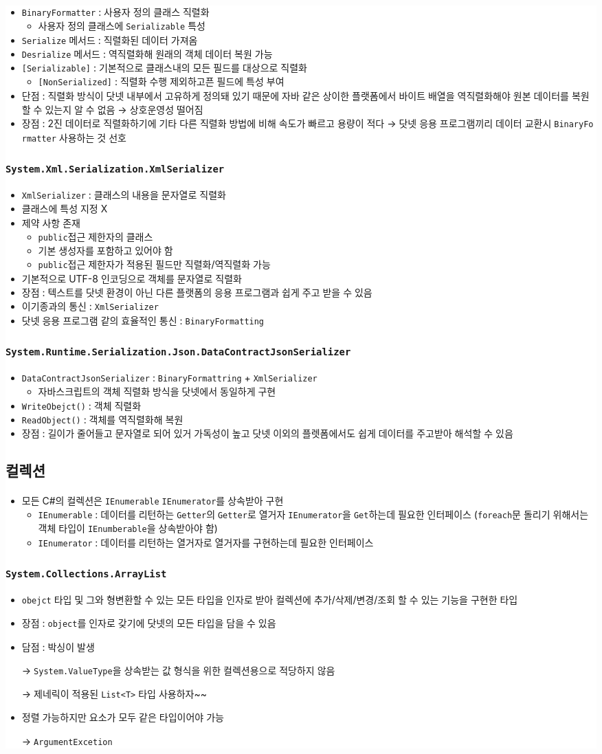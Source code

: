- `BinaryFormatter` : 사용자 정의 클래스 직렬화
    - 사용자 정의 클래스에 `Serializable` 특성
- `Serialize` 메서드 : 직렬화된 데이터 가져옴
- `Desrialize` 메서드 : 역직렬화해 원래의 객체 데이터 복원 가능
- `[Serializable]` : 기본적으로 클래스내의 모든 필드를 대상으로 직렬화
    - `[NonSerialized]` : 직렬화 수행 제외하고픈 필드에 특성 부여
- 단점 : 직렬화 방식이 닷넷 내부에서 고유하게 정의돼 있기 때문에 자바 같은 상이한 플랫폼에서 바이트 배열을 역직렬화해야 원본 데이터를 복원할 수 있는지 알 수 없음 → 상호운영성 떨어짐
- 장점 : 2진 데이터로 직렬화하기에 기타 다른 직렬화 방법에 비해 속도가 빠르고 용량이 적다 → 닷넷 응용 프로그램끼리 데이터 교환시 `BinaryFormatter` 사용하는 것 선호

### `System.Xml.Serialization.XmlSerializer`

- `XmlSerializer` : 클래스의 내용을 문자열로 직렬화
- 클래스에 특성 지정 X
- 제약 사항 존재
    - `public`접근 제한자의 클래스
    - 기본 생성자를 포함하고 있어야 함
    - `public`접근 제한자가 적용된 필드만 직렬화/역직렬화 가능
- 기본적으로 UTF-8 인코딩으로 객체를 문자열로 직렬화
- 장점 : 텍스트를 닷넷 환경이 아닌 다른 플랫폼의 응용 프로그램과 쉽게 주고 받을 수 있음
- 이기종과의 통신 :  `XmlSerializer`
- 닷넷 응용 프로그램 같의 효율적인 통신 : `BinaryFormatting`

### `System.Runtime.Serialization.Json.DataContractJsonSerializer`

- `DataContractJsonSerializer` : `BinaryFormattring` + `XmlSerializer`
    - 자바스크립트의 객체 직렬화 방식을 닷넷에서 동일하게 구현
- `WriteObejct()` : 객체 직렬화
- `ReadObject()` : 객체를 역직렬화해 복원
- 장점 : 길이가 줄어들고 문자열로 되어 있거 가독성이 높고 닷넷 이외의 플렛폼에서도 쉽게 데이터를 주고받아 해석할 수 있음

## 컬렉션

- 모든 C#의 컬렉션은 `IEnumerable` `IEnumerator`를 상속받아 구현
    - `IEnumerable` : 데이터를 리턴하는 `Getter`의 `Getter`로 열거자 `IEnumerator`을 `Get`하는데 필요한 인터페이스 (`foreach`문 돌리기 위해서는 객체 타입이 `IEnumberable`을 상속받아야 함)
    - `IEnumerator` : 데이터를 리턴하는 열거자로 열거자를 구현하는데 필요한 인터페이스

### `System.Collections.ArrayList`

- `obejct` 타입 및 그와 형변환할 수 있는 모든 타입을 인자로 받아 컬렉션에 추가/삭제/변경/조회 할 수 있는 기능을 구현한 타입
- 장점 : `object`를 인자로 갖기에 닷넷의 모든 타입을 담을 수 있음
- 담점 : 박싱이 발생
    
    → `System.ValueType`을 상속받는 값 형식을 위한 컬렉션용으로 적당하지 않음 
    
    → 제네릭이 적용된 `List<T>` 타입 사용하자~~
    
- 정렬 가능하지만 요소가 모두 같은 타입이어야 가능
    
    → `ArgumentExcetion`
    
